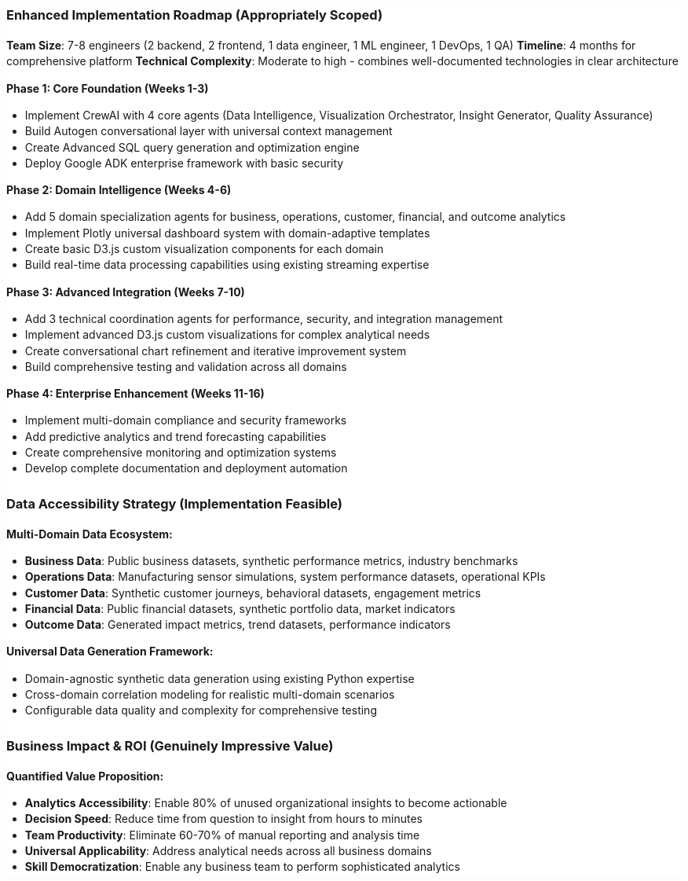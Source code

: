 ### Enhanced Implementation Roadmap (Appropriately Scoped)

**Team Size**: 7-8 engineers (2 backend, 2 frontend, 1 data engineer, 1 ML engineer, 1 DevOps, 1 QA)
**Timeline**: 4 months for comprehensive platform
**Technical Complexity**: Moderate to high - combines well-documented technologies in clear architecture

**Phase 1: Core Foundation (Weeks 1-3)**
- Implement CrewAI with 4 core agents (Data Intelligence, Visualization Orchestrator, Insight Generator, Quality Assurance)
- Build Autogen conversational layer with universal context management
- Create Advanced SQL query generation and optimization engine
- Deploy Google ADK enterprise framework with basic security

**Phase 2: Domain Intelligence (Weeks 4-6)**
- Add 5 domain specialization agents for business, operations, customer, financial, and outcome analytics
- Implement Plotly universal dashboard system with domain-adaptive templates
- Create basic D3.js custom visualization components for each domain
- Build real-time data processing capabilities using existing streaming expertise

**Phase 3: Advanced Integration (Weeks 7-10)**
- Add 3 technical coordination agents for performance, security, and integration management
- Implement advanced D3.js custom visualizations for complex analytical needs
- Create conversational chart refinement and iterative improvement system
- Build comprehensive testing and validation across all domains

**Phase 4: Enterprise Enhancement (Weeks 11-16)**
- Implement multi-domain compliance and security frameworks
- Add predictive analytics and trend forecasting capabilities
- Create comprehensive monitoring and optimization systems
- Develop complete documentation and deployment automation

### Data Accessibility Strategy (Implementation Feasible)

**Multi-Domain Data Ecosystem:**
- **Business Data**: Public business datasets, synthetic performance metrics, industry benchmarks
- **Operations Data**: Manufacturing sensor simulations, system performance datasets, operational KPIs
- **Customer Data**: Synthetic customer journeys, behavioral datasets, engagement metrics
- **Financial Data**: Public financial datasets, synthetic portfolio data, market indicators
- **Outcome Data**: Generated impact metrics, trend datasets, performance indicators

**Universal Data Generation Framework:**
- Domain-agnostic synthetic data generation using existing Python expertise
- Cross-domain correlation modeling for realistic multi-domain scenarios
- Configurable data quality and complexity for comprehensive testing

### Business Impact & ROI (Genuinely Impressive Value)

**Quantified Value Proposition:**
- **Analytics Accessibility**: Enable 80% of unused organizational insights to become actionable
- **Decision Speed**: Reduce time from question to insight from hours to minutes
- **Team Productivity**: Eliminate 60-70% of manual reporting and analysis time
- **Universal Applicability**: Address analytical needs across all business domains
- **Skill Democratization**: Enable any business team to perform sophisticated analytics
